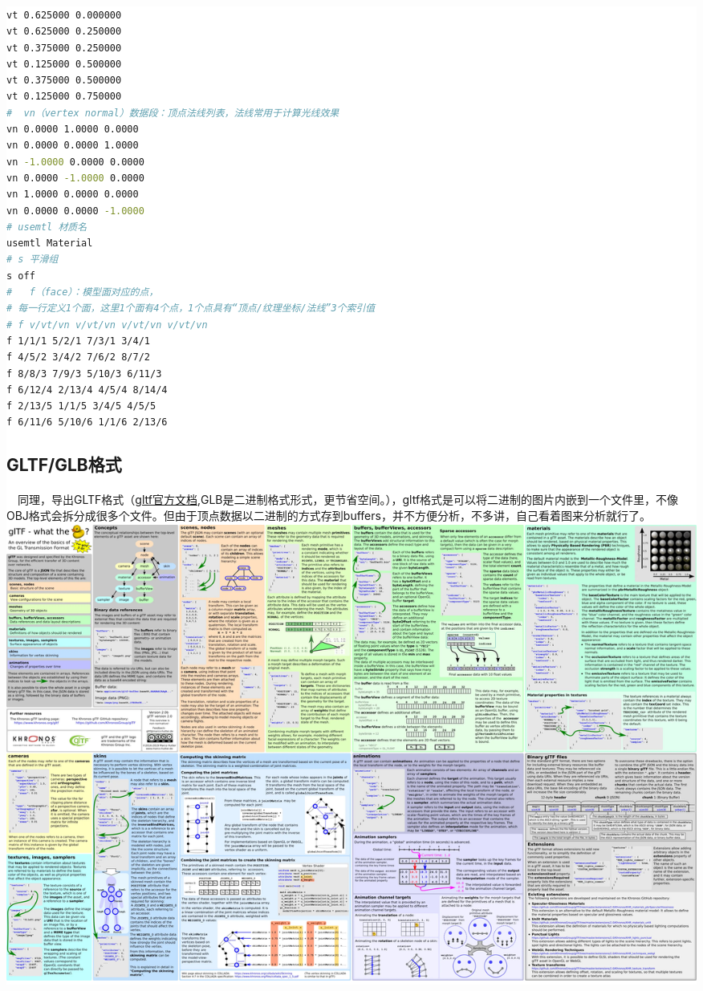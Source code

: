 ```bash
vt 0.625000 0.000000
vt 0.625000 0.250000
vt 0.375000 0.250000
vt 0.125000 0.500000
vt 0.375000 0.500000
vt 0.125000 0.750000
#  vn（vertex normal）数据段：顶点法线列表，法线常用于计算光线效果
vn 0.0000 1.0000 0.0000
vn 0.0000 0.0000 1.0000
vn -1.0000 0.0000 0.0000
vn 0.0000 -1.0000 0.0000
vn 1.0000 0.0000 0.0000
vn 0.0000 0.0000 -1.0000
# usemtl 材质名
usemtl Material
# s 平滑组
s off
#   f（face）：模型面对应的点，
# 每一行定义1个面，这里1个面有4个点，1个点具有“顶点/纹理坐标/法线”3个索引值
# f v/vt/vn v/vt/vn v/vt/vn v/vt/vn
f 1/1/1 5/2/1 7/3/1 3/4/1
f 4/5/2 3/4/2 7/6/2 8/7/2
f 8/8/3 7/9/3 5/10/3 6/11/3
f 6/12/4 2/13/4 4/5/4 8/14/4
f 2/13/5 1/1/5 3/4/5 4/5/5
f 6/11/6 5/10/6 1/1/6 2/13/6
```

## GLTF/GLB格式
&emsp;同理，导出GLTF格式（[gltf官方文档](https://github.com/KhronosGroup/glTF),GLB是二进制格式形式，更节省空间。），gltf格式是可以将二进制的图片内嵌到一个文件里，不像OBJ格式会拆分成很多个文件。但由于顶点数据以二进制的方式存到buffers，并不方便分析，不多讲，自己看着图来分析就行了。
![gltfOverview-2.0.0b](/blog_images/3d/gltfOverview-2.0.0b.webp)

